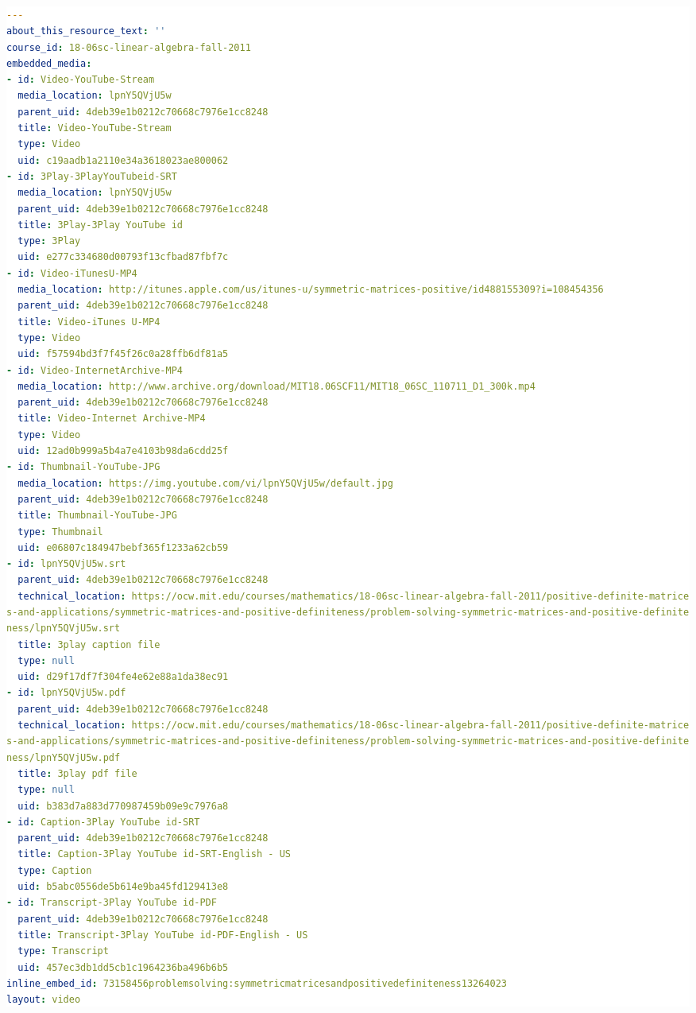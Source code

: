 ```yaml
---
about_this_resource_text: ''
course_id: 18-06sc-linear-algebra-fall-2011
embedded_media:
- id: Video-YouTube-Stream
  media_location: lpnY5QVjU5w
  parent_uid: 4deb39e1b0212c70668c7976e1cc8248
  title: Video-YouTube-Stream
  type: Video
  uid: c19aadb1a2110e34a3618023ae800062
- id: 3Play-3PlayYouTubeid-SRT
  media_location: lpnY5QVjU5w
  parent_uid: 4deb39e1b0212c70668c7976e1cc8248
  title: 3Play-3Play YouTube id
  type: 3Play
  uid: e277c334680d00793f13cfbad87fbf7c
- id: Video-iTunesU-MP4
  media_location: http://itunes.apple.com/us/itunes-u/symmetric-matrices-positive/id488155309?i=108454356
  parent_uid: 4deb39e1b0212c70668c7976e1cc8248
  title: Video-iTunes U-MP4
  type: Video
  uid: f57594bd3f7f45f26c0a28ffb6df81a5
- id: Video-InternetArchive-MP4
  media_location: http://www.archive.org/download/MIT18.06SCF11/MIT18_06SC_110711_D1_300k.mp4
  parent_uid: 4deb39e1b0212c70668c7976e1cc8248
  title: Video-Internet Archive-MP4
  type: Video
  uid: 12ad0b999a5b4a7e4103b98da6cdd25f
- id: Thumbnail-YouTube-JPG
  media_location: https://img.youtube.com/vi/lpnY5QVjU5w/default.jpg
  parent_uid: 4deb39e1b0212c70668c7976e1cc8248
  title: Thumbnail-YouTube-JPG
  type: Thumbnail
  uid: e06807c184947bebf365f1233a62cb59
- id: lpnY5QVjU5w.srt
  parent_uid: 4deb39e1b0212c70668c7976e1cc8248
  technical_location: https://ocw.mit.edu/courses/mathematics/18-06sc-linear-algebra-fall-2011/positive-definite-matrices-and-applications/symmetric-matrices-and-positive-definiteness/problem-solving-symmetric-matrices-and-positive-definiteness/lpnY5QVjU5w.srt
  title: 3play caption file
  type: null
  uid: d29f17df7f304fe4e62e88a1da38ec91
- id: lpnY5QVjU5w.pdf
  parent_uid: 4deb39e1b0212c70668c7976e1cc8248
  technical_location: https://ocw.mit.edu/courses/mathematics/18-06sc-linear-algebra-fall-2011/positive-definite-matrices-and-applications/symmetric-matrices-and-positive-definiteness/problem-solving-symmetric-matrices-and-positive-definiteness/lpnY5QVjU5w.pdf
  title: 3play pdf file
  type: null
  uid: b383d7a883d770987459b09e9c7976a8
- id: Caption-3Play YouTube id-SRT
  parent_uid: 4deb39e1b0212c70668c7976e1cc8248
  title: Caption-3Play YouTube id-SRT-English - US
  type: Caption
  uid: b5abc0556de5b614e9ba45fd129413e8
- id: Transcript-3Play YouTube id-PDF
  parent_uid: 4deb39e1b0212c70668c7976e1cc8248
  title: Transcript-3Play YouTube id-PDF-English - US
  type: Transcript
  uid: 457ec3db1dd5cb1c1964236ba496b6b5
inline_embed_id: 73158456problemsolving:symmetricmatricesandpositivedefiniteness13264023
layout: video
```